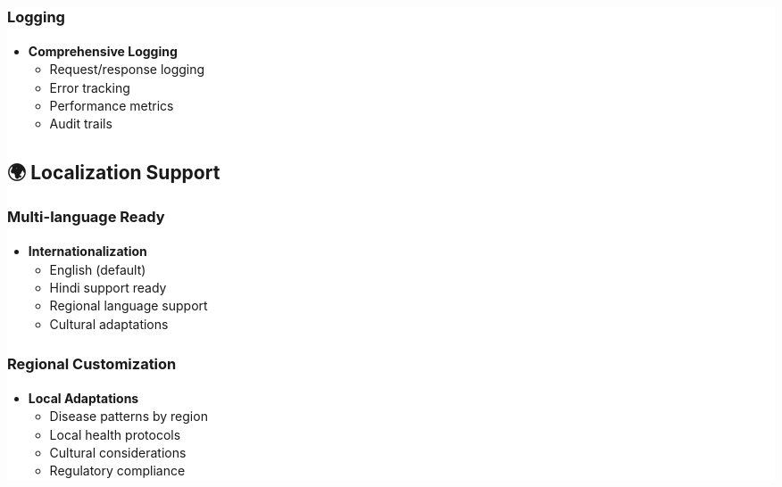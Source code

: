 ### Logging
- **Comprehensive Logging**
  - Request/response logging
  - Error tracking
  - Performance metrics
  - Audit trails

## 🌍 Localization Support

### Multi-language Ready
- **Internationalization**
  - English (default)
  - Hindi support ready
  - Regional language support
  - Cultural adaptations

### Regional Customization
- **Local Adaptations**
  - Disease patterns by region
  - Local health protocols
  - Cultural considerations
  - Regulatory compliance